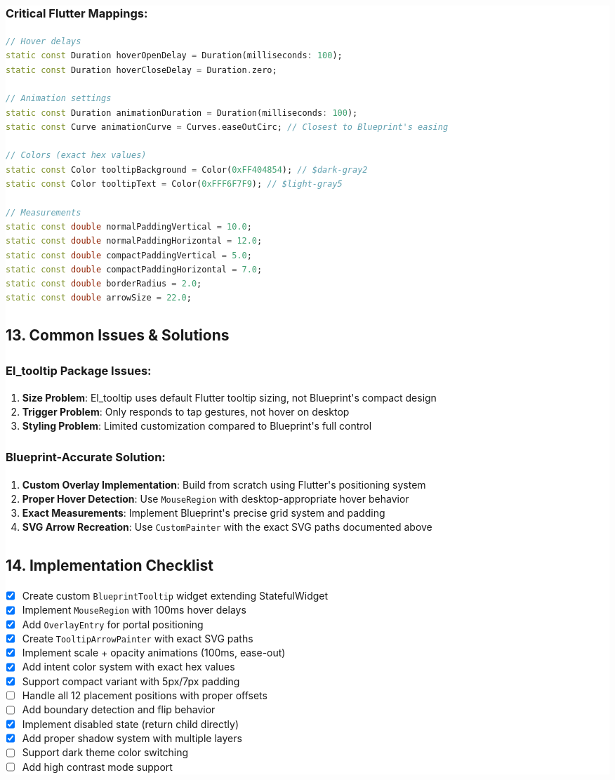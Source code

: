 ### Critical Flutter Mappings:
```dart
// Hover delays
static const Duration hoverOpenDelay = Duration(milliseconds: 100);
static const Duration hoverCloseDelay = Duration.zero;

// Animation settings
static const Duration animationDuration = Duration(milliseconds: 100);
static const Curve animationCurve = Curves.easeOutCirc; // Closest to Blueprint's easing

// Colors (exact hex values)
static const Color tooltipBackground = Color(0xFF404854); // $dark-gray2
static const Color tooltipText = Color(0xFFF6F7F9); // $light-gray5

// Measurements  
static const double normalPaddingVertical = 10.0;
static const double normalPaddingHorizontal = 12.0;
static const double compactPaddingVertical = 5.0;
static const double compactPaddingHorizontal = 7.0;
static const double borderRadius = 2.0;
static const double arrowSize = 22.0;
```

## 13. Common Issues & Solutions

### El_tooltip Package Issues:
1. **Size Problem**: El_tooltip uses default Flutter tooltip sizing, not Blueprint's compact design
2. **Trigger Problem**: Only responds to tap gestures, not hover on desktop  
3. **Styling Problem**: Limited customization compared to Blueprint's full control

### Blueprint-Accurate Solution:
1. **Custom Overlay Implementation**: Build from scratch using Flutter's positioning system
2. **Proper Hover Detection**: Use `MouseRegion` with desktop-appropriate hover behavior
3. **Exact Measurements**: Implement Blueprint's precise grid system and padding
4. **SVG Arrow Recreation**: Use `CustomPainter` with the exact SVG paths documented above

## 14. Implementation Checklist

- [x] Create custom `BlueprintTooltip` widget extending StatefulWidget
- [x] Implement `MouseRegion` with 100ms hover delays  
- [x] Add `OverlayEntry` for portal positioning
- [x] Create `TooltipArrowPainter` with exact SVG paths
- [x] Implement scale + opacity animations (100ms, ease-out)
- [x] Add intent color system with exact hex values
- [x] Support compact variant with 5px/7px padding
- [ ] Handle all 12 placement positions with proper offsets
- [ ] Add boundary detection and flip behavior
- [x] Implement disabled state (return child directly)
- [x] Add proper shadow system with multiple layers
- [ ] Support dark theme color switching
- [ ] Add high contrast mode support
